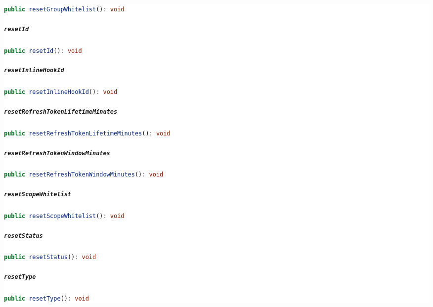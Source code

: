 ```typescript
public resetGroupWhitelist(): void
```

##### `resetId` <a name="resetId" id="@cdktf/provider-okta.authServerPolicyRule.AuthServerPolicyRule.resetId"></a>

```typescript
public resetId(): void
```

##### `resetInlineHookId` <a name="resetInlineHookId" id="@cdktf/provider-okta.authServerPolicyRule.AuthServerPolicyRule.resetInlineHookId"></a>

```typescript
public resetInlineHookId(): void
```

##### `resetRefreshTokenLifetimeMinutes` <a name="resetRefreshTokenLifetimeMinutes" id="@cdktf/provider-okta.authServerPolicyRule.AuthServerPolicyRule.resetRefreshTokenLifetimeMinutes"></a>

```typescript
public resetRefreshTokenLifetimeMinutes(): void
```

##### `resetRefreshTokenWindowMinutes` <a name="resetRefreshTokenWindowMinutes" id="@cdktf/provider-okta.authServerPolicyRule.AuthServerPolicyRule.resetRefreshTokenWindowMinutes"></a>

```typescript
public resetRefreshTokenWindowMinutes(): void
```

##### `resetScopeWhitelist` <a name="resetScopeWhitelist" id="@cdktf/provider-okta.authServerPolicyRule.AuthServerPolicyRule.resetScopeWhitelist"></a>

```typescript
public resetScopeWhitelist(): void
```

##### `resetStatus` <a name="resetStatus" id="@cdktf/provider-okta.authServerPolicyRule.AuthServerPolicyRule.resetStatus"></a>

```typescript
public resetStatus(): void
```

##### `resetType` <a name="resetType" id="@cdktf/provider-okta.authServerPolicyRule.AuthServerPolicyRule.resetType"></a>

```typescript
public resetType(): void
```
